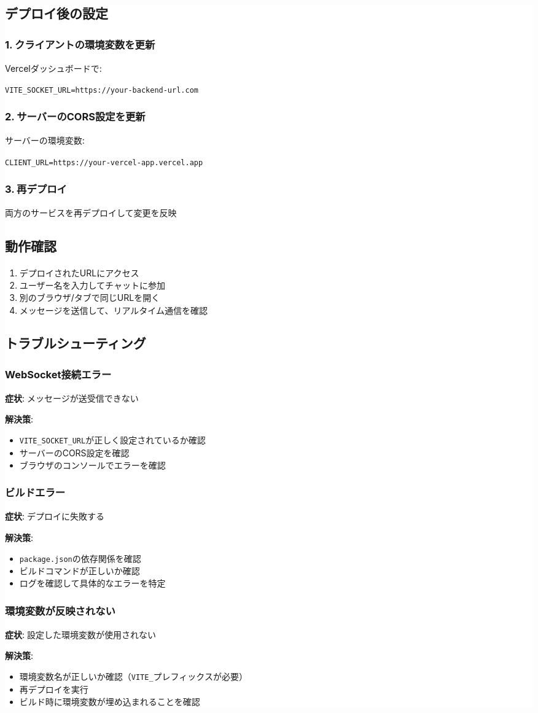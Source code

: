 ## デプロイ後の設定

### 1. クライアントの環境変数を更新

Vercelダッシュボードで:
```
VITE_SOCKET_URL=https://your-backend-url.com
```

### 2. サーバーのCORS設定を更新

サーバーの環境変数:
```
CLIENT_URL=https://your-vercel-app.vercel.app
```

### 3. 再デプロイ

両方のサービスを再デプロイして変更を反映

## 動作確認

1. デプロイされたURLにアクセス
2. ユーザー名を入力してチャットに参加
3. 別のブラウザ/タブで同じURLを開く
4. メッセージを送信して、リアルタイム通信を確認

## トラブルシューティング

### WebSocket接続エラー

**症状**: メッセージが送受信できない

**解決策**:
- `VITE_SOCKET_URL`が正しく設定されているか確認
- サーバーのCORS設定を確認
- ブラウザのコンソールでエラーを確認

### ビルドエラー

**症状**: デプロイに失敗する

**解決策**:
- `package.json`の依存関係を確認
- ビルドコマンドが正しいか確認
- ログを確認して具体的なエラーを特定

### 環境変数が反映されない

**症状**: 設定した環境変数が使用されない

**解決策**:
- 環境変数名が正しいか確認（`VITE_`プレフィックスが必要）
- 再デプロイを実行
- ビルド時に環境変数が埋め込まれることを確認
